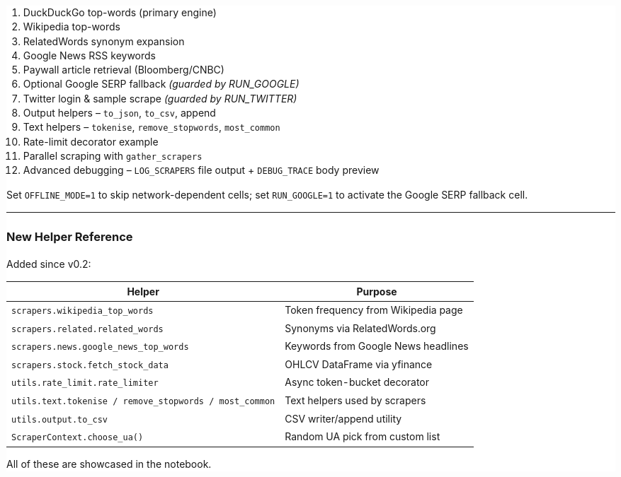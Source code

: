 1. DuckDuckGo top-words (primary engine)
2. Wikipedia top-words
3. RelatedWords synonym expansion
4. Google News RSS keywords
5. Paywall article retrieval (Bloomberg/CNBC)
6. Optional Google SERP fallback *(guarded by RUN_GOOGLE)*
7. Twitter login & sample scrape *(guarded by RUN_TWITTER)*
8. Output helpers – `to_json`, `to_csv`, append
9. Text helpers – `tokenise`, `remove_stopwords`, `most_common`
10. Rate-limit decorator example
11. Parallel scraping with `gather_scrapers`
12. Advanced debugging – `LOG_SCRAPERS` file output + `DEBUG_TRACE` body preview

Set `OFFLINE_MODE=1` to skip network-dependent cells; set `RUN_GOOGLE=1` to
activate the Google SERP fallback cell.

---
### New Helper Reference
Added since v0.2:

| Helper | Purpose |
|--------|---------|
| `scrapers.wikipedia_top_words` | Token frequency from Wikipedia page |
| `scrapers.related.related_words` | Synonyms via RelatedWords.org |
| `scrapers.news.google_news_top_words` | Keywords from Google News headlines |
| `scrapers.stock.fetch_stock_data` | OHLCV DataFrame via yfinance |
| `utils.rate_limit.rate_limiter` | Async token-bucket decorator |
| `utils.text.tokenise / remove_stopwords / most_common` | Text helpers used by scrapers |
| `utils.output.to_csv` | CSV writer/append utility |
| `ScraperContext.choose_ua()` | Random UA pick from custom list |

All of these are showcased in the notebook.
